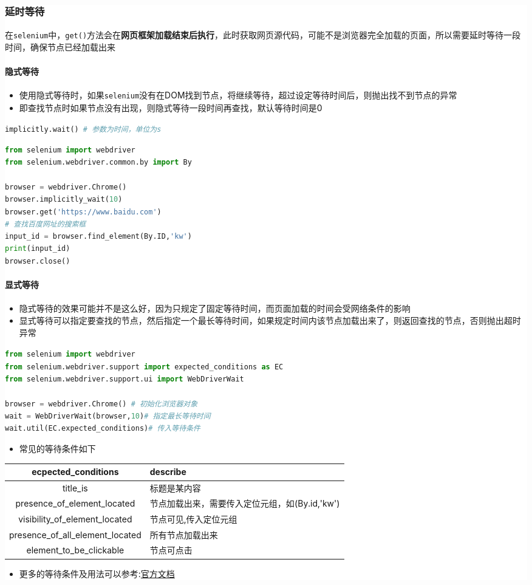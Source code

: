 ### 延时等待

在`selenium`中，`get()`方法会在**网页框架加载结束后执行**，此时获取网页源代码，可能不是浏览器完全加载的页面，所以需要延时等待一段时间，确保节点已经加载出来

#### 隐式等待

* 使用隐式等待时，如果`selenium`没有在DOM找到节点，将继续等待，超过设定等待时间后，则抛出找不到节点的异常
* 即查找节点时如果节点没有出现，则隐式等待一段时间再查找，默认等待时间是0
```python
implicitly.wait() # 参数为时间，单位为s
```

```python
from selenium import webdriver
from selenium.webdriver.common.by import By

browser = webdriver.Chrome()
browser.implicitly_wait(10)
browser.get('https://www.baidu.com')
# 查找百度网址的搜索框
input_id = browser.find_element(By.ID,'kw')
print(input_id)
browser.close()
```

#### 显式等待

* 隐式等待的效果可能并不是这么好，因为只规定了固定等待时间，而页面加载的时间会受网络条件的影响
* 显式等待可以指定要查找的节点，然后指定一个最长等待时间，如果规定时间内该节点加载出来了，则返回查找的节点，否则抛出超时异常

```python
from selenium import webdriver
from selenium.webdriver.support import expected_conditions as EC
from selenium.webdriver.support.ui import WebDriverWait

browser = webdriver.Chrome() # 初始化浏览器对象
wait = WebDriverWait(browser,10)# 指定最长等待时间
wait.util(EC.expected_conditions)# 传入等待条件
```

* 常见的等待条件如下

|       ecpected_conditions       | describe                                       |
| :-----------------------------: | :--------------------------------------------- |
|            title_is             | 标题是某内容                                   |
|   presence_of_element_located   | 节点加载出来，需要传入定位元组，如(By.id,'kw') |
|  visibility_of_element_located  | 节点可见,传入定位元组                          |
| presence_of_all_element_located | 所有节点加载出来                               |
|     element_to_be_clickable     | 节点可点击                                     |

* 更多的等待条件及用法可以参考:[官方文档](http://selenium-python.readthedocs.io/api.html#module-selenium.webdriver.support.expected_conditions)
